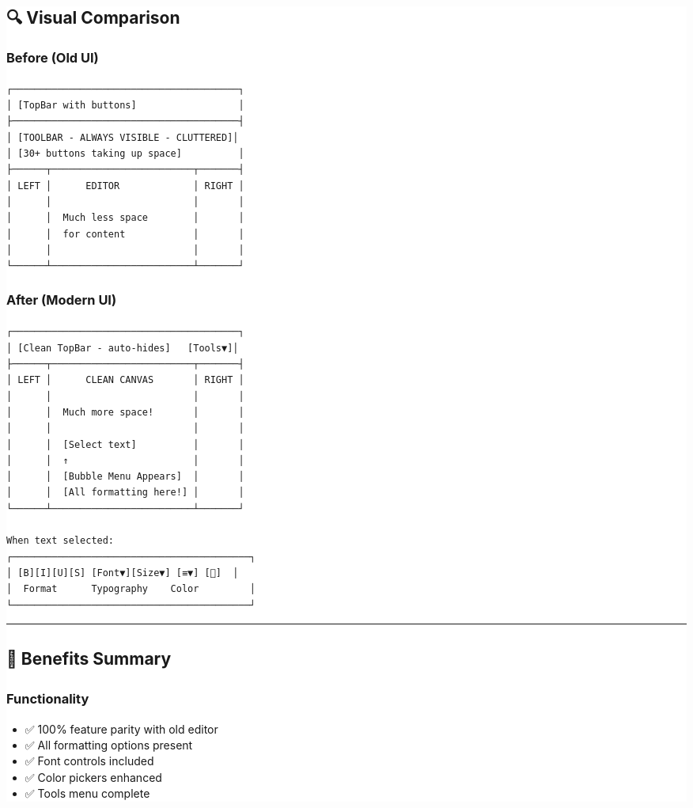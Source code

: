 
## 🔍 Visual Comparison

### Before (Old UI)
```
┌────────────────────────────────────────┐
│ [TopBar with buttons]                  │
├────────────────────────────────────────┤
│ [TOOLBAR - ALWAYS VISIBLE - CLUTTERED]│
│ [30+ buttons taking up space]          │
├──────┬─────────────────────────┬───────┤
│ LEFT │      EDITOR             │ RIGHT │
│      │                         │       │
│      │  Much less space        │       │
│      │  for content            │       │
│      │                         │       │
└──────┴─────────────────────────┴───────┘
```

### After (Modern UI)
```
┌────────────────────────────────────────┐
│ [Clean TopBar - auto-hides]   [Tools▼]│
├──────┬─────────────────────────┬───────┤
│ LEFT │      CLEAN CANVAS       │ RIGHT │
│      │                         │       │
│      │  Much more space!       │       │
│      │                         │       │
│      │  [Select text]          │       │
│      │  ↑                      │       │
│      │  [Bubble Menu Appears]  │       │
│      │  [All formatting here!] │       │
└──────┴─────────────────────────┴───────┘

When text selected:
┌──────────────────────────────────────────┐
│ [B][I][U][S] [Font▼][Size▼] [≡▼] [🎨]  │
│  Format      Typography    Color         │
└──────────────────────────────────────────┘
```

---

## 🎊 Benefits Summary

### Functionality
- ✅ 100% feature parity with old editor
- ✅ All formatting options present
- ✅ Font controls included
- ✅ Color pickers enhanced
- ✅ Tools menu complete
